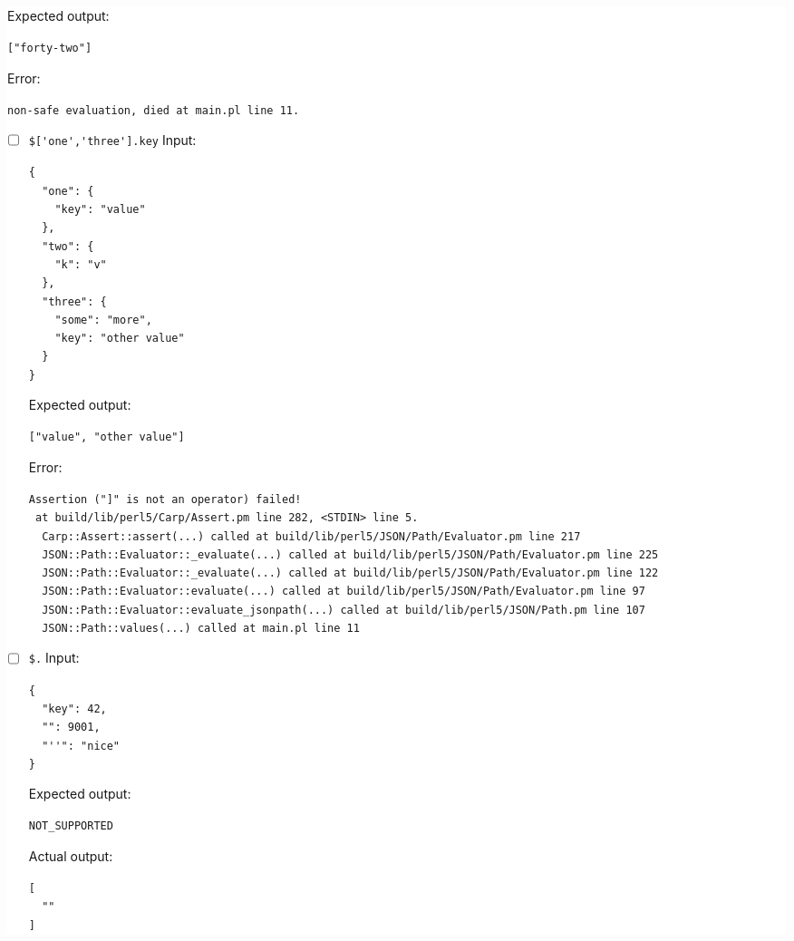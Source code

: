   Expected output:
  ```
  ["forty-two"]
  ```
  Error:
  ```
  non-safe evaluation, died at main.pl line 11.
  ```

- [ ] `$['one','three'].key`
  Input:
  ```
  {
    "one": {
      "key": "value"
    },
    "two": {
      "k": "v"
    },
    "three": {
      "some": "more",
      "key": "other value"
    }
  }
  ```
  Expected output:
  ```
  ["value", "other value"]
  ```
  Error:
  ```
  Assertion ("]" is not an operator) failed!
   at build/lib/perl5/Carp/Assert.pm line 282, <STDIN> line 5.
  	Carp::Assert::assert(...) called at build/lib/perl5/JSON/Path/Evaluator.pm line 217
  	JSON::Path::Evaluator::_evaluate(...) called at build/lib/perl5/JSON/Path/Evaluator.pm line 225
  	JSON::Path::Evaluator::_evaluate(...) called at build/lib/perl5/JSON/Path/Evaluator.pm line 122
  	JSON::Path::Evaluator::evaluate(...) called at build/lib/perl5/JSON/Path/Evaluator.pm line 97
  	JSON::Path::Evaluator::evaluate_jsonpath(...) called at build/lib/perl5/JSON/Path.pm line 107
  	JSON::Path::values(...) called at main.pl line 11
  ```

- [ ] `$.`
  Input:
  ```
  {
    "key": 42,
    "": 9001,
    "''": "nice"
  }
  ```
  Expected output:
  ```
  NOT_SUPPORTED
  ```
  Actual output:
  ```
  [
    ""
  ]
  ```
